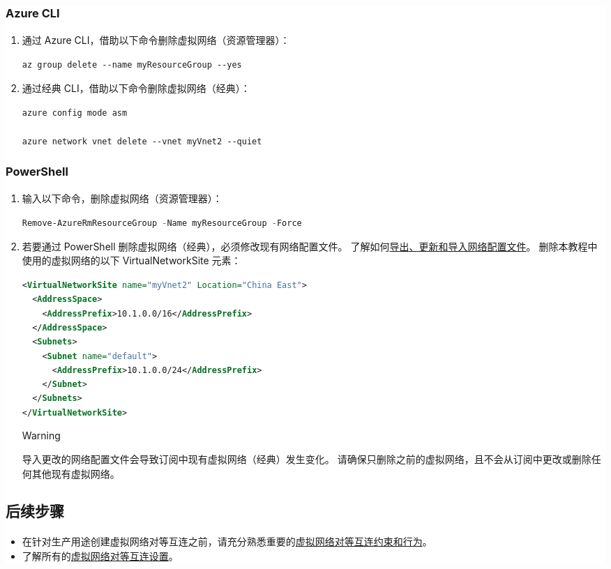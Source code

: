 <a name="delete-cli"></a>
### <a name="azure-cli"></a>Azure CLI

1. 通过 Azure CLI，借助以下命令删除虚拟网络（资源管理器）：

    ```azurecli
    az group delete --name myResourceGroup --yes
    ```

2. 通过经典 CLI，借助以下命令删除虚拟网络（经典）：

    ```azurecli
    azure config mode asm

    azure network vnet delete --vnet myVnet2 --quiet
    ```

<a name="delete-powershell"></a>
### <a name="powershell"></a>PowerShell

1. 输入以下命令，删除虚拟网络（资源管理器）：

    ```powershell
    Remove-AzureRmResourceGroup -Name myResourceGroup -Force
    ```

2. 若要通过 PowerShell 删除虚拟网络（经典），必须修改现有网络配置文件。 了解如何[导出、更新和导入网络配置文件](virtual-networks-using-network-configuration-file.md)。 删除本教程中使用的虚拟网络的以下 VirtualNetworkSite 元素：

    ```xml
    <VirtualNetworkSite name="myVnet2" Location="China East">
      <AddressSpace>
        <AddressPrefix>10.1.0.0/16</AddressPrefix>
      </AddressSpace>
      <Subnets>
        <Subnet name="default">
          <AddressPrefix>10.1.0.0/24</AddressPrefix>
        </Subnet>
      </Subnets>
    </VirtualNetworkSite>
    ```

    > [!WARNING]
    > 导入更改的网络配置文件会导致订阅中现有虚拟网络（经典）发生变化。 请确保只删除之前的虚拟网络，且不会从订阅中更改或删除任何其他现有虚拟网络。 

## <a name="next-steps"></a>后续步骤

- 在针对生产用途创建虚拟网络对等互连之前，请充分熟悉重要的[虚拟网络对等互连约束和行为](virtual-network-manage-peering.md#requirements-and-constraints)。
- 了解所有的[虚拟网络对等互连设置](virtual-network-manage-peering.md#create-a-peering)。


